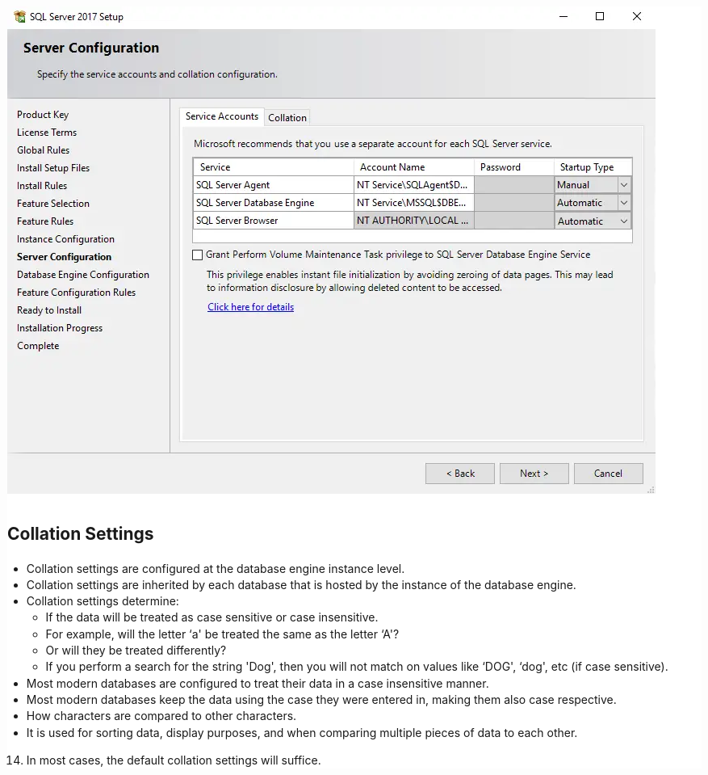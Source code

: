![](../../img/8/2.img-13.webp)

## Collation Settings

- Collation settings are configured at the database engine instance level.
- Collation settings are inherited by each database that is hosted by the instance of the database engine.
- Collation settings determine:
  - If the data will be treated as case sensitive or case insensitive.
  - For example, will the letter ‘a' be treated the same as the letter ‘A'?
  - Or will they be treated differently?
  - If you perform a search for the string 'Dog', then you will not match on values like ‘DOG', ‘dog', etc (if case sensitive).
- Most modern databases are configured to treat their data in a case insensitive manner.
- Most modern databases keep the data using the case they were entered in, making them also case respective.
- How characters are compared to other characters.
- It is used for sorting data, display purposes, and when comparing multiple pieces of data to each other.

14. In most cases, the default collation settings will suffice.
